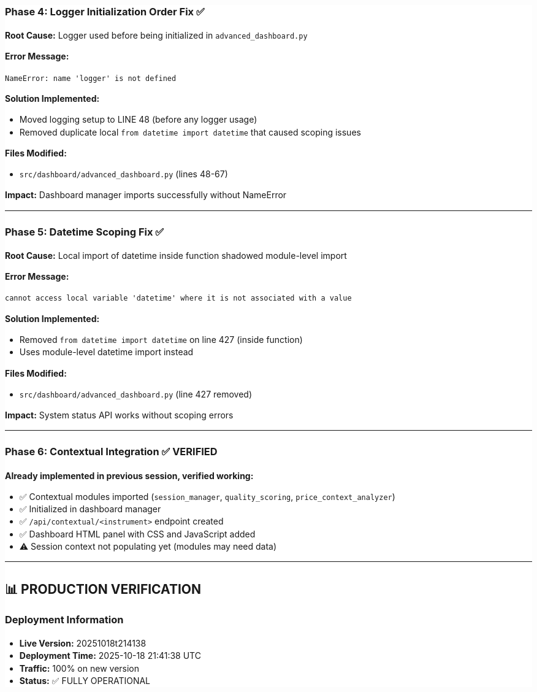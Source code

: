 
### Phase 4: Logger Initialization Order Fix ✅
**Root Cause:** Logger used before being initialized in `advanced_dashboard.py`

**Error Message:**
```
NameError: name 'logger' is not defined
```

**Solution Implemented:**
- Moved logging setup to LINE 48 (before any logger usage)
- Removed duplicate local `from datetime import datetime` that caused scoping issues

**Files Modified:**
- `src/dashboard/advanced_dashboard.py` (lines 48-67)

**Impact:** Dashboard manager imports successfully without NameError

---

### Phase 5: Datetime Scoping Fix ✅
**Root Cause:** Local import of datetime inside function shadowed module-level import

**Error Message:**
```
cannot access local variable 'datetime' where it is not associated with a value
```

**Solution Implemented:**
- Removed `from datetime import datetime` on line 427 (inside function)
- Uses module-level datetime import instead

**Files Modified:**
- `src/dashboard/advanced_dashboard.py` (line 427 removed)

**Impact:** System status API works without scoping errors

---

### Phase 6: Contextual Integration ✅ VERIFIED
**Already implemented in previous session, verified working:**

- ✅ Contextual modules imported (`session_manager`, `quality_scoring`, `price_context_analyzer`)
- ✅ Initialized in dashboard manager
- ✅ `/api/contextual/<instrument>` endpoint created
- ✅ Dashboard HTML panel with CSS and JavaScript added
- ⚠️ Session context not populating yet (modules may need data)

---

## 📊 PRODUCTION VERIFICATION

### Deployment Information
- **Live Version:** 20251018t214138
- **Deployment Time:** 2025-10-18 21:41:38 UTC
- **Traffic:** 100% on new version
- **Status:** ✅ FULLY OPERATIONAL
